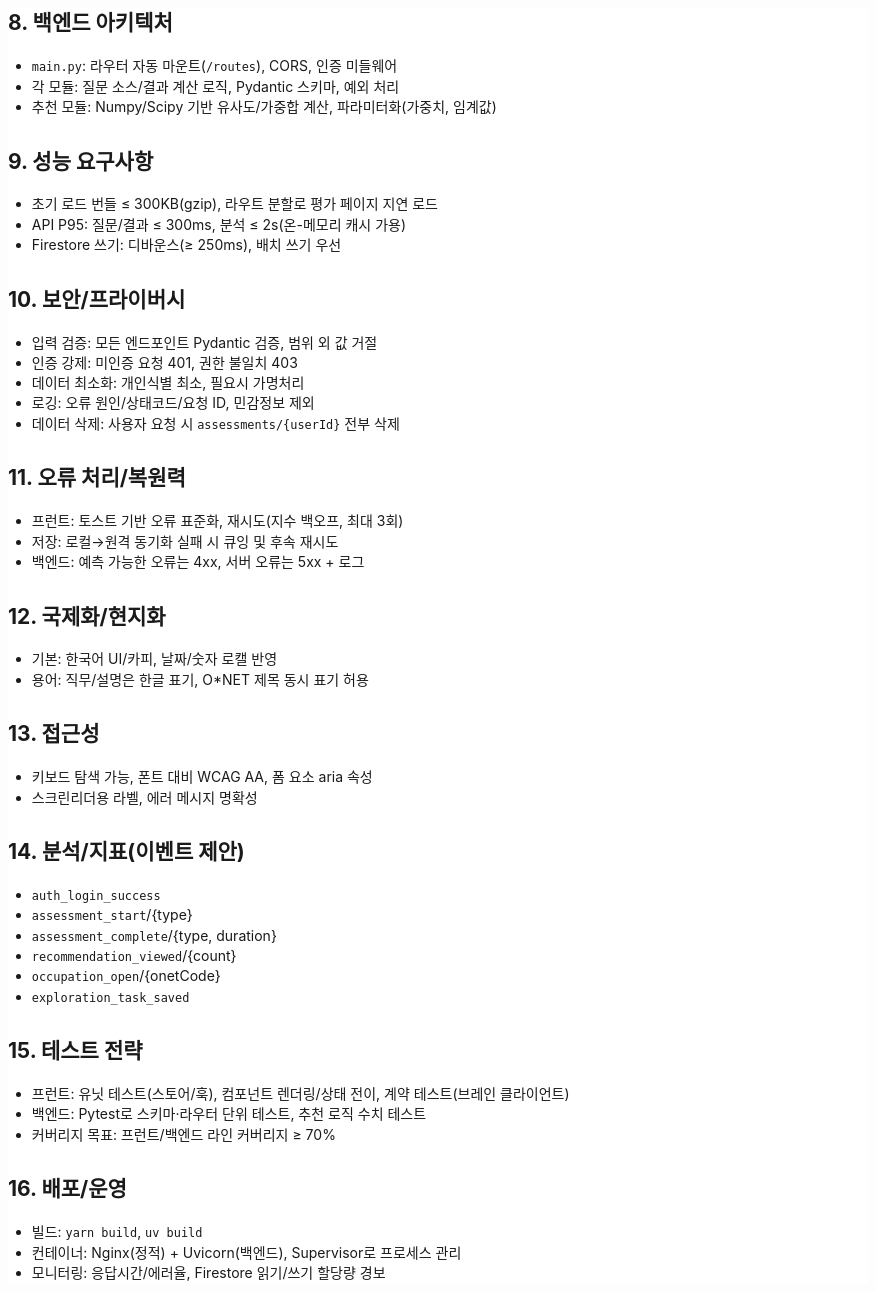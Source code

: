 ## 8. 백엔드 아키텍처
- `main.py`: 라우터 자동 마운트(`/routes`), CORS, 인증 미들웨어
- 각 모듈: 질문 소스/결과 계산 로직, Pydantic 스키마, 예외 처리
- 추천 모듈: Numpy/Scipy 기반 유사도/가중합 계산, 파라미터화(가중치, 임계값)

## 9. 성능 요구사항
- 초기 로드 번들 ≤ 300KB(gzip), 라우트 분할로 평가 페이지 지연 로드
- API P95: 질문/결과 ≤ 300ms, 분석 ≤ 2s(온-메모리 캐시 가용)
- Firestore 쓰기: 디바운스(≥ 250ms), 배치 쓰기 우선

## 10. 보안/프라이버시
- 입력 검증: 모든 엔드포인트 Pydantic 검증, 범위 외 값 거절
- 인증 강제: 미인증 요청 401, 권한 불일치 403
- 데이터 최소화: 개인식별 최소, 필요시 가명처리
- 로깅: 오류 원인/상태코드/요청 ID, 민감정보 제외
- 데이터 삭제: 사용자 요청 시 `assessments/{userId}` 전부 삭제

## 11. 오류 처리/복원력
- 프런트: 토스트 기반 오류 표준화, 재시도(지수 백오프, 최대 3회)
- 저장: 로컬→원격 동기화 실패 시 큐잉 및 후속 재시도
- 백엔드: 예측 가능한 오류는 4xx, 서버 오류는 5xx + 로그

## 12. 국제화/현지화
- 기본: 한국어 UI/카피, 날짜/숫자 로캘 반영
- 용어: 직무/설명은 한글 표기, O*NET 제목 동시 표기 허용

## 13. 접근성
- 키보드 탐색 가능, 폰트 대비 WCAG AA, 폼 요소 aria 속성
- 스크린리더용 라벨, 에러 메시지 명확성

## 14. 분석/지표(이벤트 제안)
- `auth_login_success`
- `assessment_start`/{type}
- `assessment_complete`/{type, duration}
- `recommendation_viewed`/{count}
- `occupation_open`/{onetCode}
- `exploration_task_saved`

## 15. 테스트 전략
- 프런트: 유닛 테스트(스토어/훅), 컴포넌트 렌더링/상태 전이, 계약 테스트(브레인 클라이언트)
- 백엔드: Pytest로 스키마·라우터 단위 테스트, 추천 로직 수치 테스트
- 커버리지 목표: 프런트/백엔드 라인 커버리지 ≥ 70%

## 16. 배포/운영
- 빌드: `yarn build`, `uv build`
- 컨테이너: Nginx(정적) + Uvicorn(백엔드), Supervisor로 프로세스 관리
- 모니터링: 응답시간/에러율, Firestore 읽기/쓰기 할당량 경보
